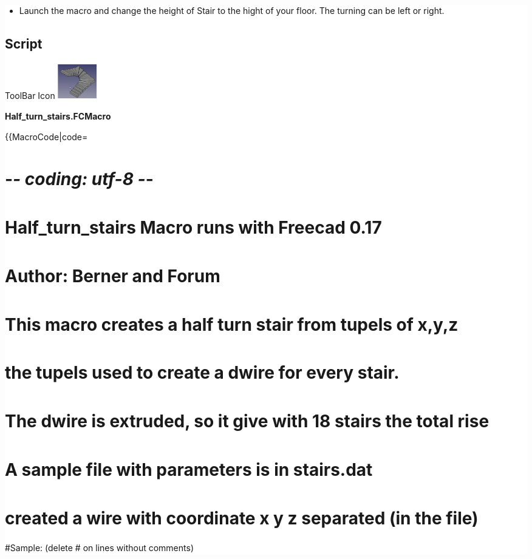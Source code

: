 -   Launch the macro and change the height of Stair to the hight of your floor. The turning can be left or right.

## Script



ToolBar Icon <img alt="" src=images/Half_turn_stairs.png  style="width:64px;">

**Half\_turn\_stairs.FCMacro**


{{MacroCode|code=
<nowiki>
# -*- coding: utf-8 -*-
#
# Half_turn_stairs Macro runs with Freecad 0.17
#
# Author: Berner and Forum
#
# This macro creates a half turn stair from tupels of x,y,z 
# the tupels used to create a dwire for every stair.
# The dwire is extruded, so it give with 18 stairs the total rise 
#
# A sample file with parameters is in stairs.dat
#
# created a wire with coordinate x y z separated (in the file)
#Sample: (delete # on lines without comments)